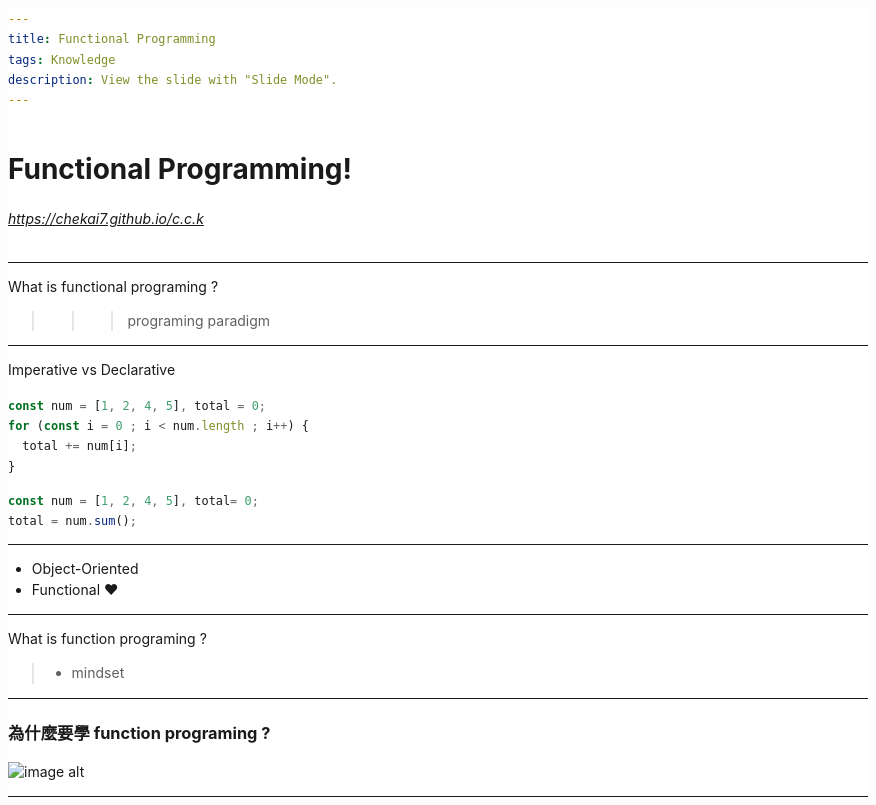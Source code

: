 ```yaml
---
title: Functional Programming
tags: Knowledge
description: View the slide with "Slide Mode".
---
```


# Functional Programming!

###### https://chekai7.github.io/c.c.k

---

What is functional programing ? 
  >>>programing paradigm

---

Imperative vs Declarative

```javascript
const num = [1, 2, 4, 5], total = 0;
for (const i = 0 ; i < num.length ; i++) {
  total += num[i];
}
```
```javascript
const num = [1, 2, 4, 5], total= 0;
total = num.sum();
```

---



- Object-Oriented
- Functional :heart: 



---


What is function programing ? 
  >- mindset


---


### 為什麼要學 function programing ? 
  ![image alt](https://blog.jerry-hong.com/static/terrible-world-ff336b116f3e43149be6532ba173e034.gif)
  

---

